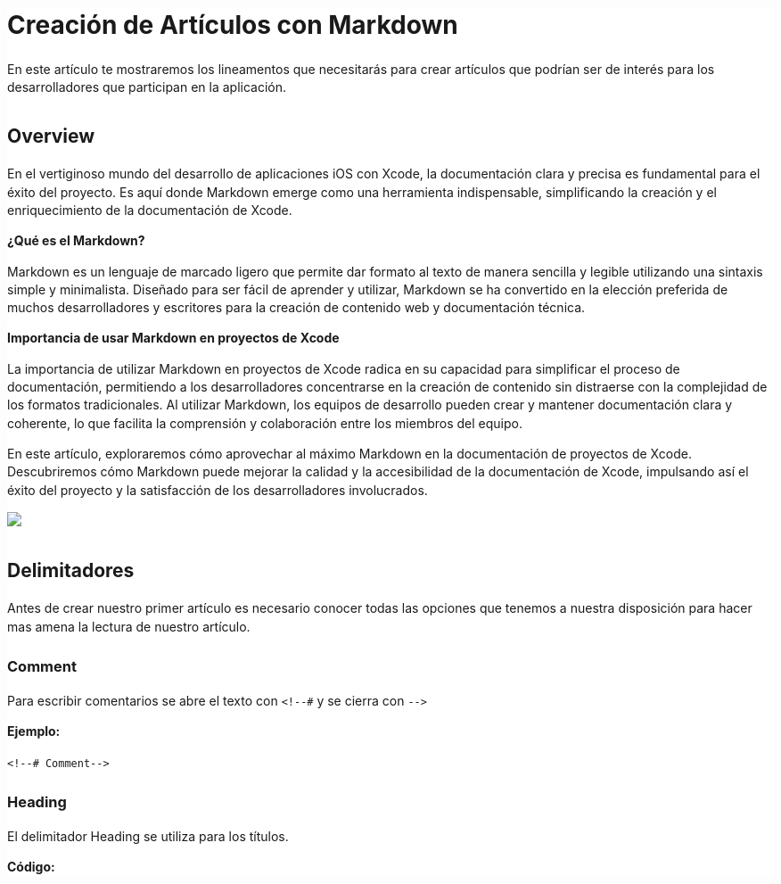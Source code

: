 # Creación de Artículos con Markdown

En este artículo te mostraremos los lineamentos que necesitarás para crear artículos que podrían ser de interés para los desarrolladores que participan en la aplicación.

## Overview

En el vertiginoso mundo del desarrollo de aplicaciones iOS con Xcode, la documentación clara y precisa es fundamental para el éxito del proyecto. Es aquí donde Markdown emerge como una herramienta indispensable, simplificando la creación y el enriquecimiento de la documentación de Xcode.

**¿Qué es el Markdown?**

Markdown es un lenguaje de marcado ligero que permite dar formato al texto de manera sencilla y legible utilizando una sintaxis simple y minimalista. Diseñado para ser fácil de aprender y utilizar, Markdown se ha convertido en la elección preferida de muchos desarrolladores y escritores para la creación de contenido web y documentación técnica.

**Importancia de usar Markdown en proyectos de Xcode**

La importancia de utilizar Markdown en proyectos de Xcode radica en su capacidad para simplificar el proceso de documentación, permitiendo a los desarrolladores concentrarse en la creación de contenido sin distraerse con la complejidad de los formatos tradicionales. Al utilizar Markdown, los equipos de desarrollo pueden crear y mantener documentación clara y coherente, lo que facilita la comprensión y colaboración entre los miembros del equipo.

En este artículo, exploraremos cómo aprovechar al máximo Markdown en la documentación de proyectos de Xcode. Descubriremos cómo Markdown puede mejorar la calidad y la accesibilidad de la documentación de Xcode, impulsando así el éxito del proyecto y la satisfacción de los desarrolladores involucrados.

![](MarkDownArticle.png)

## Delimitadores

Antes de crear nuestro primer artículo es necesario conocer todas las opciones que tenemos a nuestra disposición para hacer mas amena la lectura de nuestro artículo.

### Comment

Para escribir comentarios se abre el texto con `<!--#` y se cierra con `-->`

**Ejemplo:**

```
<!--# Comment-->
```

### Heading

El delimitador Heading se utiliza para los títulos.

**Código:**
